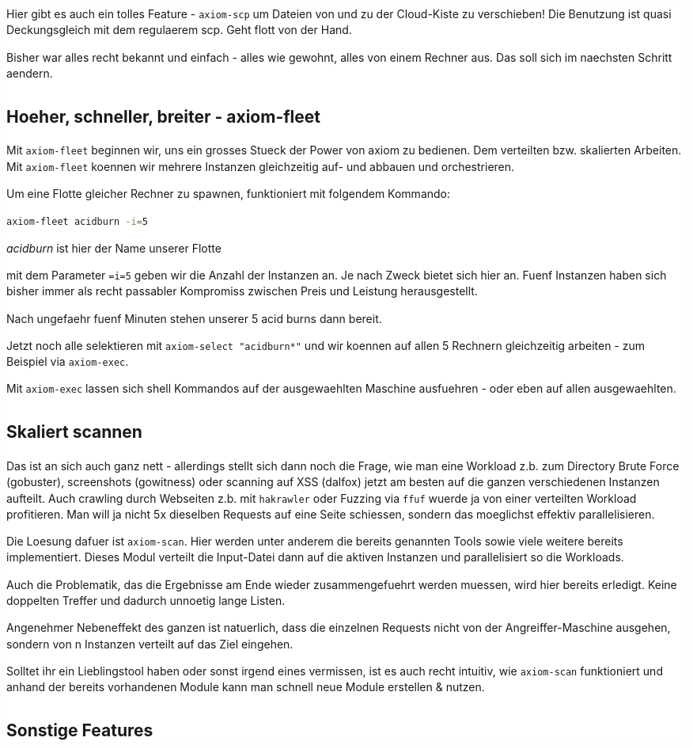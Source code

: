 Hier gibt es auch ein tolles Feature - `axiom-scp` um Dateien von und zu der Cloud-Kiste zu verschieben! Die Benutzung ist quasi Deckungsgleich mit dem regulaerem scp. Geht flott von der Hand. 

Bisher war alles recht bekannt und einfach - alles wie gewohnt, alles von einem Rechner aus. Das soll sich im naechsten Schritt aendern. 

## Hoeher, schneller, breiter - axiom-fleet

Mit `axiom-fleet` beginnen wir, uns ein grosses Stueck der Power von axiom zu bedienen. Dem verteilten bzw. skalierten Arbeiten. Mit `axiom-fleet` koennen wir mehrere Instanzen gleichzeitig auf- und abbauen und orchestrieren. 

Um eine Flotte gleicher Rechner zu spawnen, funktioniert mit folgendem Kommando:

```bash
axiom-fleet acidburn -i=5
```

*acidburn* ist hier der Name unserer Flotte

mit dem Parameter `=i=5` geben wir die Anzahl der Instanzen an. Je nach Zweck bietet sich hier an. Fuenf Instanzen haben sich bisher immer als recht passabler Kompromiss zwischen Preis und Leistung herausgestellt. 


Nach ungefaehr fuenf Minuten stehen unserer 5 acid burns dann bereit. 

Jetzt noch alle selektieren mit `axiom-select "acidburn*"` und wir koennen auf allen 5 Rechnern gleichzeitig arbeiten - zum Beispiel via `axiom-exec`. 

Mit `axiom-exec` lassen sich shell Kommandos auf der ausgewaehlten Maschine ausfuehren - oder eben auf allen ausgewaehlten. 


## Skaliert scannen

Das ist an sich auch ganz nett - allerdings stellt sich dann noch die Frage, wie man eine Workload z.b. zum Directory Brute Force (gobuster), screenshots (gowitness) oder scanning auf XSS (dalfox) jetzt am besten auf die ganzen verschiedenen Instanzen aufteilt. Auch crawling durch Webseiten z.b. mit `hakrawler` oder Fuzzing via `ffuf` wuerde ja von einer verteilten Workload profitieren. Man will ja nicht 5x dieselben Requests auf eine Seite schiessen, sondern das moeglichst effektiv parallelisieren. 

Die Loesung dafuer ist `axiom-scan`. Hier werden unter anderem die bereits genannten Tools sowie viele weitere bereits implementiert. Dieses Modul verteilt die Input-Datei dann auf die aktiven Instanzen und parallelisiert so die Workloads. 

Auch die Problematik, das die Ergebnisse am Ende wieder zusammengefuehrt werden muessen, wird hier bereits erledigt. Keine doppelten Treffer und dadurch unnoetig lange Listen.

Angenehmer Nebeneffekt des ganzen ist natuerlich, dass die einzelnen Requests nicht von der Angreiffer-Maschine ausgehen, sondern von n Instanzen verteilt auf das Ziel eingehen.

Solltet ihr ein Lieblingstool haben oder sonst irgend eines vermissen, ist es auch recht intuitiv, wie `axiom-scan` funktioniert und anhand der bereits vorhandenen Module kann man schnell neue Module erstellen & nutzen. 

## Sonstige Features
